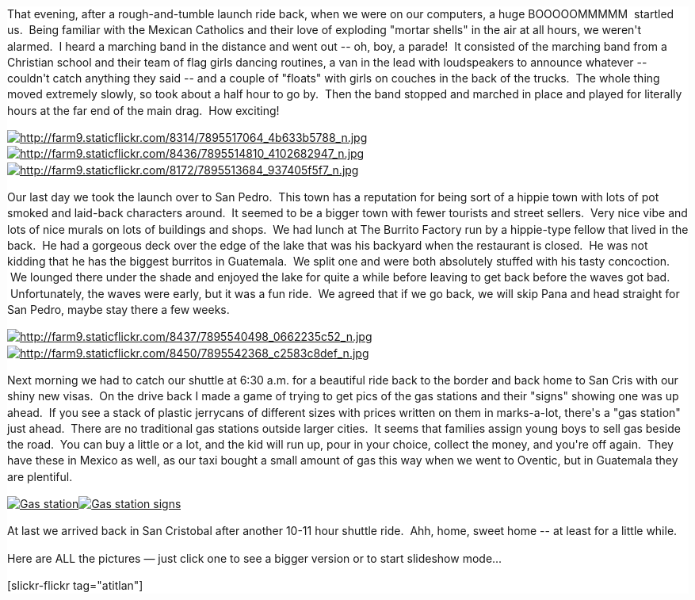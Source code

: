 That evening, after a rough-and-tumble launch ride back, when we were on our computers, a huge BOOOOOMMMMM  startled us.  Being familiar with the Mexican Catholics and their love of exploding "mortar shells" in the air at all hours, we weren't alarmed.  I heard a marching band in the distance and went out -- oh, boy, a parade!  It consisted of the marching band from a Christian school and their team of flag girls dancing routines, a van in the lead with loudspeakers to announce whatever -- couldn't catch anything they said -- and a couple of "floats" with girls on couches in the back of the trucks.  The whole thing moved extremely slowly, so took about a half hour to go by.  Then the band stopped and marched in place and played for literally hours at the far end of the main drag.  How exciting!

[<img title="http://farm9.staticflickr.com/8314/7895517064_4b633b5788_n.jpg" src="http://farm9.staticflickr.com/8314/7895517064_4b633b5788_n.jpg" alt="http://farm9.staticflickr.com/8314/7895517064_4b633b5788_n.jpg" width="320" height="240" border="0" />][14][<img title="http://farm9.staticflickr.com/8436/7895514810_4102682947_n.jpg" src="http://farm9.staticflickr.com/8436/7895514810_4102682947_n.jpg" alt="http://farm9.staticflickr.com/8436/7895514810_4102682947_n.jpg" width="320" height="240" border="0" />][15][<img title="http://farm9.staticflickr.com/8172/7895513684_937405f5f7_n.jpg" src="http://farm9.staticflickr.com/8172/7895513684_937405f5f7_n.jpg" alt="http://farm9.staticflickr.com/8172/7895513684_937405f5f7_n.jpg" width="320" height="240" border="0" />][16]

Our last day we took the launch over to San Pedro.  This town has a reputation for being sort of a hippie town with lots of pot smoked and laid-back characters around.  It seemed to be a bigger town with fewer tourists and street sellers.  Very nice vibe and lots of nice murals on lots of buildings and shops.  We had lunch at The Burrito Factory run by a hippie-type fellow that lived in the back.  He had a gorgeous deck over the edge of the lake that was his backyard when the restaurant is closed.  He was not kidding that he has the biggest burritos in Guatemala.  We split one and were both absolutely stuffed with his tasty concoction.  We lounged there under the shade and enjoyed the lake for quite a while before leaving to get back before the waves got bad.  Unfortunately, the waves were early, but it was a fun ride.  We agreed that if we go back, we will skip Pana and head straight for San Pedro, maybe stay there a few weeks.

[<img title="http://farm9.staticflickr.com/8437/7895540498_0662235c52_n.jpg" src="http://farm9.staticflickr.com/8437/7895540498_0662235c52_n.jpg" alt="http://farm9.staticflickr.com/8437/7895540498_0662235c52_n.jpg" width="320" height="240" border="0" />][17][<img title="http://farm9.staticflickr.com/8450/7895542368_c2583c8def_n.jpg" src="http://farm9.staticflickr.com/8450/7895542368_c2583c8def_n.jpg" alt="http://farm9.staticflickr.com/8450/7895542368_c2583c8def_n.jpg" width="320" height="240" border="0" />][18]

Next morning we had to catch our shuttle at 6:30 a.m. for a beautiful ride back to the border and back home to San Cris with our shiny new visas.  On the drive back I made a game of trying to get pics of the gas stations and their "signs" showing one was up ahead.  If you see a stack of plastic jerrycans of different sizes with prices written on them in marks-a-lot, there's a "gas station" just ahead.  There are no traditional gas stations outside larger cities.  It seems that families assign young boys to sell gas beside the road.  You can buy a little or a lot, and the kid will run up, pour in your choice, collect the money, and you're off again.  They have these in Mexico as well, as our taxi bought a small amount of gas this way when we went to Oventic, but in Guatemala they are plentiful.

[<img title="Gas station" src="http://farm9.staticflickr.com/8319/7895552288_612c59ff81_n.jpg" alt="Gas station" width="320" height="240" border="0" />][19][<img title="Gas station signs" src="http://farm9.staticflickr.com/8034/7895551406_8db3407cd5_n.jpg" alt="Gas station signs" width="320" height="240" border="0" />][20]

At last we arrived back in San Cristobal after another 10-11 hour shuttle ride.  Ahh, home, sweet home -- at least for a little while.

Here are ALL the pictures &#8212; just click one to see a bigger version or to start slideshow mode...

[slickr-flickr tag="atitlan"]

 [1]: http://www.flickr.com/photos/48315294@N00/7895464908 "View 'Glenn waits for the shuttle' on Flickr.com"
 [2]: http://www.flickr.com/photos/48315294@N00/7895466276 "View 'Clouds in the mountains' on Flickr.com"
 [3]: http://www.flickr.com/photos/48315294@N00/7895470854 "View 'Waiting to go to our Guatemalan shuttle' on Flickr.com"
 [4]: http://www.flickr.com/photos/48315294@N00/7895478870 "View 'Guatemalan ladies' on Flickr.com"
 [5]: http://www.flickr.com/photos/48315294@N00/7895474630 "View 'Our room in Pana' on Flickr.com"
 [6]: http://www.flickr.com/photos/48315294@N00/7895493632 "View 'Hotel Chaparral' on Flickr.com"
 [7]: http://www.flickr.com/photos/48315294@N00/7895488014 "View 'http://farm9.staticflickr.com/8300/7895488014_2784f68c46_n.jpg' on Flickr.com"
 [8]: http://www.flickr.com/photos/48315294@N00/7895486244 "View 'http://farm9.staticflickr.com/8444/7895486244_d99418bb81_n.jpg' on Flickr.com"
 [9]: http://www.flickr.com/photos/48315294@N00/7895491322 "View 'Road ends - gone' on Flickr.com"
 [10]: http://www.flickr.com/photos/48315294@N00/7895546288 "View 'Persistence pays off' on Flickr.com"
 [11]: http://www.flickr.com/photos/48315294@N00/7895543208 "View 'Lake Atitlan has been rising' on Flickr.com"
 [12]: http://www.flickr.com/photos/48315294@N00/7895511196 "View 'Owner/chef at Maya Jovenes' on Flickr.com"
 [13]: http://www.flickr.com/photos/48315294@N00/7895509040 "View 'Excellent crepes and sandwich' on Flickr.com"

 [14]: http://www.flickr.com/photos/48315294@N00/7895517064 "View 'http://farm9.staticflickr.com/8314/7895517064_4b633b5788_n.jpg' on Flickr.com"
 [15]: http://www.flickr.com/photos/48315294@N00/7895514810 "View 'http://farm9.staticflickr.com/8436/7895514810_4102682947_n.jpg' on Flickr.com"
 [16]: http://www.flickr.com/photos/48315294@N00/7895513684 "View 'http://farm9.staticflickr.com/8172/7895513684_937405f5f7_n.jpg' on Flickr.com"
 [17]: http://www.flickr.com/photos/48315294@N00/7895540498 "View 'http://farm9.staticflickr.com/8437/7895540498_0662235c52_n.jpg' on Flickr.com"
 [18]: http://www.flickr.com/photos/48315294@N00/7895542368 "View 'http://farm9.staticflickr.com/8450/7895542368_c2583c8def_n.jpg' on Flickr.com"
 [19]: http://www.flickr.com/photos/48315294@N00/7895552288 "View 'Gas station' on Flickr.com"
 [20]: http://www.flickr.com/photos/48315294@N00/7895551406 "View 'Gas station signs' on Flickr.com"
